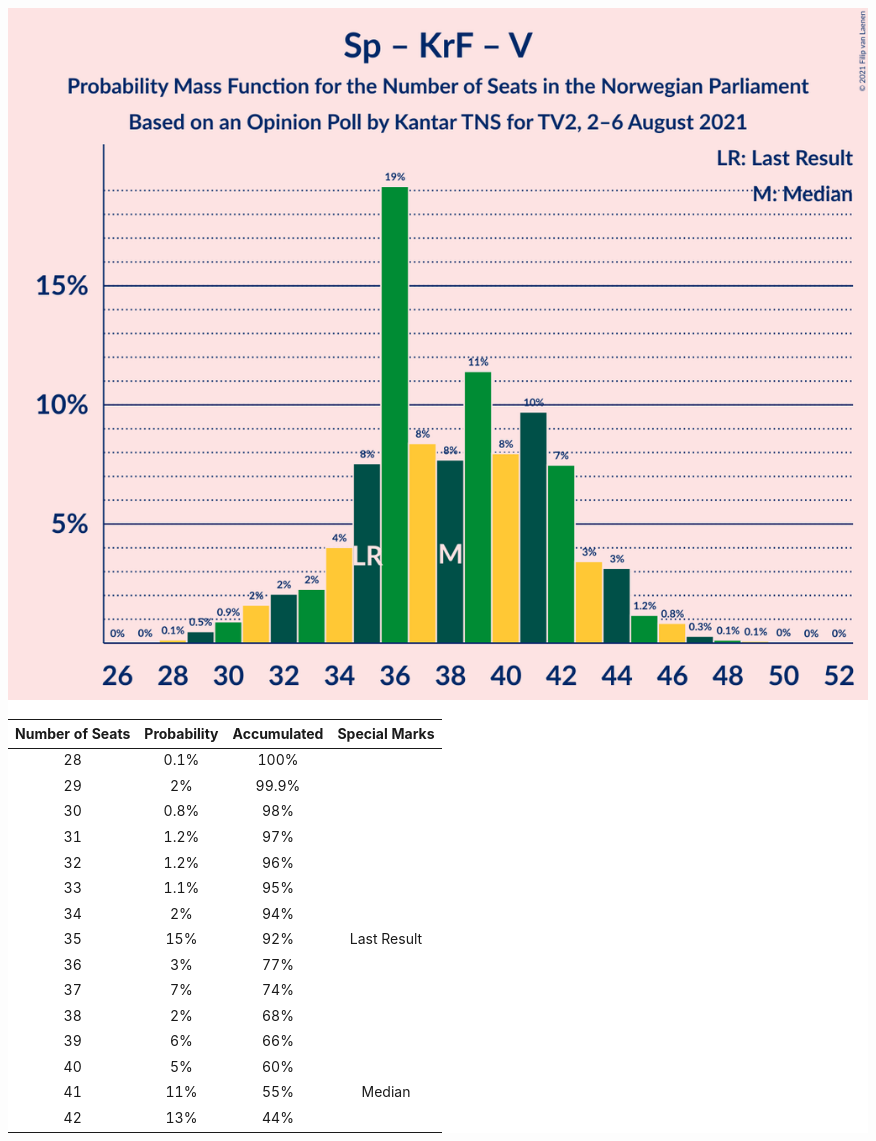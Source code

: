![Graph with seats probability mass function not yet produced](2021-08-06-KantarTNS-coalitions-seats-pmf-sp–krf–v.png "Seats Probability Mass Function")

| Number of Seats | Probability | Accumulated | Special Marks |
|:---------------:|:-----------:|:-----------:|:-------------:|
| 28 | 0.1% | 100% |  |
| 29 | 2% | 99.9% |  |
| 30 | 0.8% | 98% |  |
| 31 | 1.2% | 97% |  |
| 32 | 1.2% | 96% |  |
| 33 | 1.1% | 95% |  |
| 34 | 2% | 94% |  |
| 35 | 15% | 92% | Last Result |
| 36 | 3% | 77% |  |
| 37 | 7% | 74% |  |
| 38 | 2% | 68% |  |
| 39 | 6% | 66% |  |
| 40 | 5% | 60% |  |
| 41 | 11% | 55% | Median |
| 42 | 13% | 44% |  |